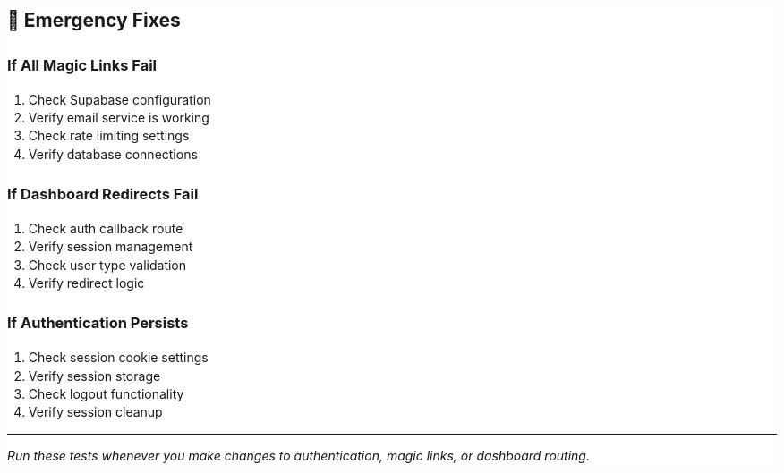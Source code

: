 ## 🚨 Emergency Fixes

### If All Magic Links Fail
1. Check Supabase configuration
2. Verify email service is working
3. Check rate limiting settings
4. Verify database connections

### If Dashboard Redirects Fail
1. Check auth callback route
2. Verify session management
3. Check user type validation
4. Verify redirect logic

### If Authentication Persists
1. Check session cookie settings
2. Verify session storage
3. Check logout functionality
4. Verify session cleanup

---

*Run these tests whenever you make changes to authentication, magic links, or dashboard routing.*
